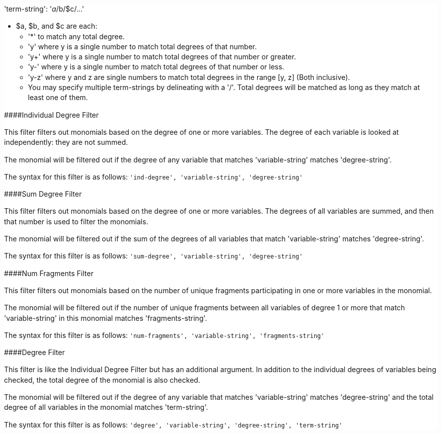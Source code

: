 'term-string': '$a/$b/$c/...'
* $a, $b, and $c are each:
    * '*' to match any total degree.
    * 'y' where y is a single number to match total degrees of that number.
    * 'y+' where y is a single number to match total degrees of that number or greater.
    * 'y-' where y is a single number to match total degrees of that number or less.
    * 'y-z' where y and z are single numbers to match total degrees in the range [y, z]
(Both inclusive).
    * You may specify multiple term-strings by delineating with a '/'. Total degrees
will be matched as long as they match at least one of them.

####Individual Degree Filter

This filter filters out monomials based on the degree of one or more variables.
The degree of each variable is looked at independently: they are not summed.

The monomial will be filtered out if the degree of any variable that matches 'variable-string'
matches 'degree-string'.

The syntax for this filter is as follows:
`'ind-degree', 'variable-string', 'degree-string'`

####Sum Degree Filter

This filter filters out monomials based on the degree of one or more variables.
The degrees of all variables are summed, and then that number is used to filter
the monomials.

The monomial will be filtered out if the sum of the degrees of all variables that match
'variable-string' matches 'degree-string'.

The syntax for this filter is as follows:
`'sum-degree', 'variable-string', 'degree-string'`

####Num Fragments Filter

This filter filters out monomials based on the number of unique fragments
participating in one or more variables in the monomial.

The monomial will be filtered out if the number of unique fragments between all
variables of degree 1 or more that match 'variable-string' in this monomial matches 'fragments-string'.

The syntax for this filter is as follows:
`'num-fragments', 'variable-string', 'fragments-string'`

####Degree Filter

This filter is like the Individual Degree Filter but has an additional argument.
In addition to the individual degrees of variables being checked, the total degree
of the monomial is also checked.

The monomial will be filtered out if the degree of any variable that matches 'variable-string'
matches 'degree-string' and the total degree of all variables in the monomial matches
'term-string'.

The syntax for this filter is as follows:
`'degree', 'variable-string', 'degree-string', 'term-string'`
